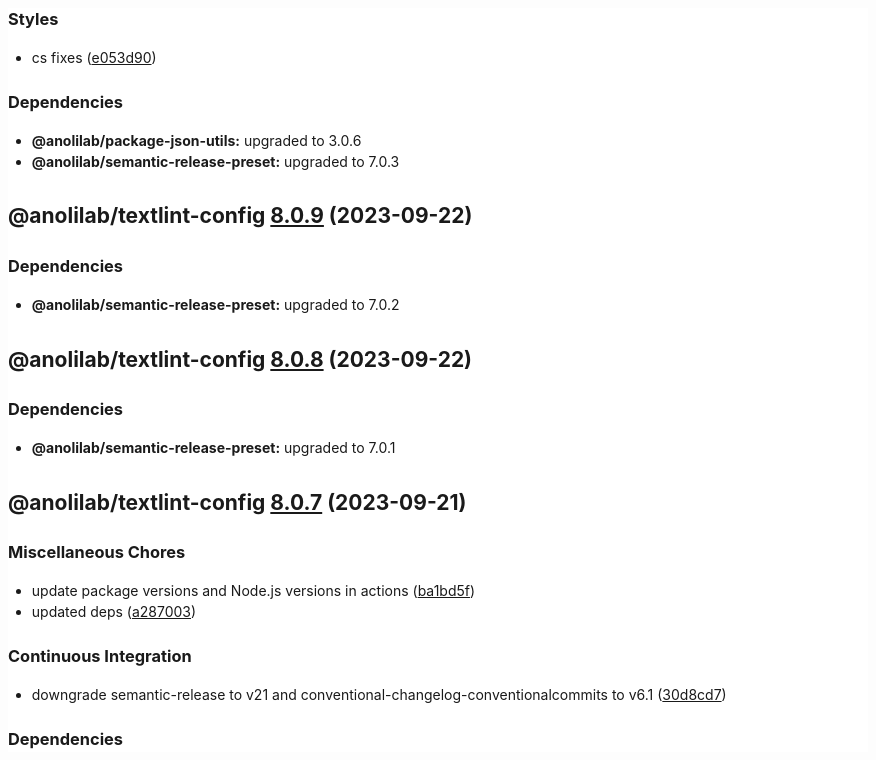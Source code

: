 
### Styles

* cs fixes ([e053d90](https://github.com/anolilab/javascript-style-guide/commit/e053d90a4ab7a6466699c17d5afec1a7adc2459d))



### Dependencies

* **@anolilab/package-json-utils:** upgraded to 3.0.6
* **@anolilab/semantic-release-preset:** upgraded to 7.0.3

## @anolilab/textlint-config [8.0.9](https://github.com/anolilab/javascript-style-guide/compare/@anolilab/textlint-config@8.0.8...@anolilab/textlint-config@8.0.9) (2023-09-22)



### Dependencies

* **@anolilab/semantic-release-preset:** upgraded to 7.0.2

## @anolilab/textlint-config [8.0.8](https://github.com/anolilab/javascript-style-guide/compare/@anolilab/textlint-config@8.0.7...@anolilab/textlint-config@8.0.8) (2023-09-22)



### Dependencies

* **@anolilab/semantic-release-preset:** upgraded to 7.0.1

## @anolilab/textlint-config [8.0.7](https://github.com/anolilab/javascript-style-guide/compare/@anolilab/textlint-config@8.0.6...@anolilab/textlint-config@8.0.7) (2023-09-21)


### Miscellaneous Chores

* update package versions and Node.js versions in actions ([ba1bd5f](https://github.com/anolilab/javascript-style-guide/commit/ba1bd5fbdb5a053b7b2929c189486399012d58bc))
* updated deps ([a287003](https://github.com/anolilab/javascript-style-guide/commit/a2870031901767b64c304f1c926173d66ffaf283))


### Continuous Integration

* downgrade semantic-release to v21 and conventional-changelog-conventionalcommits to v6.1 ([30d8cd7](https://github.com/anolilab/javascript-style-guide/commit/30d8cd78dae211ed4566c7d23f5b85b696cbae13))



### Dependencies
